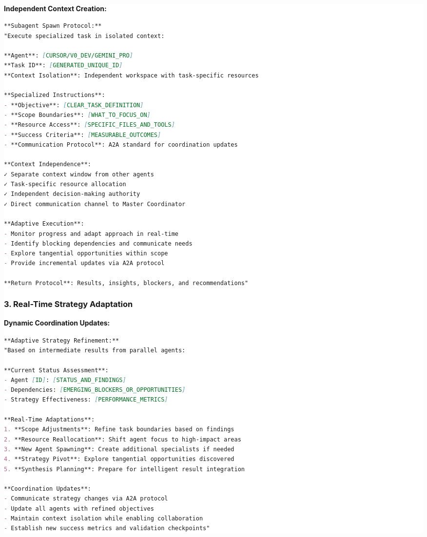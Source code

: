 **Independent Context Creation:**
```markdown
**Subagent Spawn Protocol:**
"Execute specialized task in isolated context:

**Agent**: [CURSOR/V0_DEV/GEMINI_PRO]
**Task ID**: [GENERATED_UNIQUE_ID]
**Context Isolation**: Independent workspace with task-specific resources

**Specialized Instructions**:
- **Objective**: [CLEAR_TASK_DEFINITION]
- **Scope Boundaries**: [WHAT_TO_FOCUS_ON]
- **Resource Access**: [SPECIFIC_FILES_AND_TOOLS]
- **Success Criteria**: [MEASURABLE_OUTCOMES]
- **Communication Protocol**: A2A standard for coordination updates

**Context Independence**:
✓ Separate context window from other agents
✓ Task-specific resource allocation
✓ Independent decision-making authority
✓ Direct communication channel to Master Coordinator

**Adaptive Execution**:
- Monitor progress and adapt approach in real-time
- Identify blocking dependencies and communicate needs
- Explore tangential opportunities within scope
- Provide incremental updates via A2A protocol

**Return Protocol**: Results, insights, blockers, and recommendations"
```

### 3. Real-Time Strategy Adaptation

**Dynamic Coordination Updates:**
```markdown
**Adaptive Strategy Refinement:**
"Based on intermediate results from parallel agents:

**Current Status Assessment**:
- Agent [ID]: [STATUS_AND_FINDINGS]
- Dependencies: [EMERGING_BLOCKERS_OR_OPPORTUNITIES]
- Strategy Effectiveness: [PERFORMANCE_METRICS]

**Real-Time Adaptations**:
1. **Scope Adjustments**: Refine task boundaries based on findings
2. **Resource Reallocation**: Shift agent focus to high-impact areas
3. **New Agent Spawning**: Create additional specialists if needed
4. **Strategy Pivot**: Explore tangential opportunities discovered
5. **Synthesis Planning**: Prepare for intelligent result integration

**Coordination Updates**:
- Communicate strategy changes via A2A protocol
- Update all agents with refined objectives
- Maintain context isolation while enabling collaboration
- Establish new success metrics and validation checkpoints"
```
